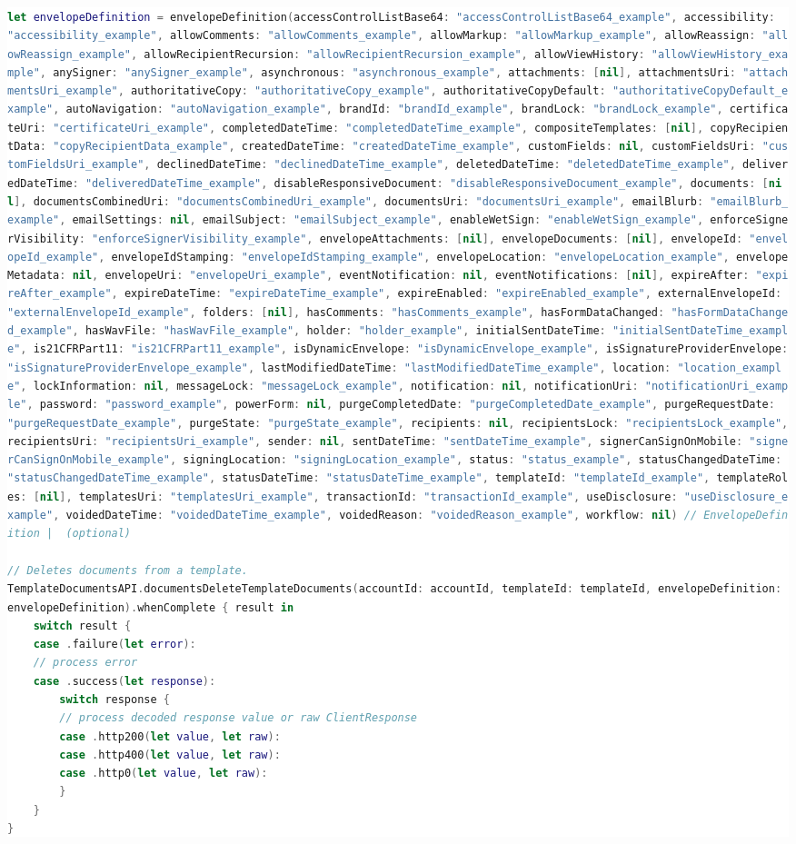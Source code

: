 ```swift
let envelopeDefinition = envelopeDefinition(accessControlListBase64: "accessControlListBase64_example", accessibility: "accessibility_example", allowComments: "allowComments_example", allowMarkup: "allowMarkup_example", allowReassign: "allowReassign_example", allowRecipientRecursion: "allowRecipientRecursion_example", allowViewHistory: "allowViewHistory_example", anySigner: "anySigner_example", asynchronous: "asynchronous_example", attachments: [nil], attachmentsUri: "attachmentsUri_example", authoritativeCopy: "authoritativeCopy_example", authoritativeCopyDefault: "authoritativeCopyDefault_example", autoNavigation: "autoNavigation_example", brandId: "brandId_example", brandLock: "brandLock_example", certificateUri: "certificateUri_example", completedDateTime: "completedDateTime_example", compositeTemplates: [nil], copyRecipientData: "copyRecipientData_example", createdDateTime: "createdDateTime_example", customFields: nil, customFieldsUri: "customFieldsUri_example", declinedDateTime: "declinedDateTime_example", deletedDateTime: "deletedDateTime_example", deliveredDateTime: "deliveredDateTime_example", disableResponsiveDocument: "disableResponsiveDocument_example", documents: [nil], documentsCombinedUri: "documentsCombinedUri_example", documentsUri: "documentsUri_example", emailBlurb: "emailBlurb_example", emailSettings: nil, emailSubject: "emailSubject_example", enableWetSign: "enableWetSign_example", enforceSignerVisibility: "enforceSignerVisibility_example", envelopeAttachments: [nil], envelopeDocuments: [nil], envelopeId: "envelopeId_example", envelopeIdStamping: "envelopeIdStamping_example", envelopeLocation: "envelopeLocation_example", envelopeMetadata: nil, envelopeUri: "envelopeUri_example", eventNotification: nil, eventNotifications: [nil], expireAfter: "expireAfter_example", expireDateTime: "expireDateTime_example", expireEnabled: "expireEnabled_example", externalEnvelopeId: "externalEnvelopeId_example", folders: [nil], hasComments: "hasComments_example", hasFormDataChanged: "hasFormDataChanged_example", hasWavFile: "hasWavFile_example", holder: "holder_example", initialSentDateTime: "initialSentDateTime_example", is21CFRPart11: "is21CFRPart11_example", isDynamicEnvelope: "isDynamicEnvelope_example", isSignatureProviderEnvelope: "isSignatureProviderEnvelope_example", lastModifiedDateTime: "lastModifiedDateTime_example", location: "location_example", lockInformation: nil, messageLock: "messageLock_example", notification: nil, notificationUri: "notificationUri_example", password: "password_example", powerForm: nil, purgeCompletedDate: "purgeCompletedDate_example", purgeRequestDate: "purgeRequestDate_example", purgeState: "purgeState_example", recipients: nil, recipientsLock: "recipientsLock_example", recipientsUri: "recipientsUri_example", sender: nil, sentDateTime: "sentDateTime_example", signerCanSignOnMobile: "signerCanSignOnMobile_example", signingLocation: "signingLocation_example", status: "status_example", statusChangedDateTime: "statusChangedDateTime_example", statusDateTime: "statusDateTime_example", templateId: "templateId_example", templateRoles: [nil], templatesUri: "templatesUri_example", transactionId: "transactionId_example", useDisclosure: "useDisclosure_example", voidedDateTime: "voidedDateTime_example", voidedReason: "voidedReason_example", workflow: nil) // EnvelopeDefinition |  (optional)

// Deletes documents from a template.
TemplateDocumentsAPI.documentsDeleteTemplateDocuments(accountId: accountId, templateId: templateId, envelopeDefinition: envelopeDefinition).whenComplete { result in
    switch result {
    case .failure(let error):
    // process error
    case .success(let response):
        switch response {
        // process decoded response value or raw ClientResponse
        case .http200(let value, let raw):
        case .http400(let value, let raw):
        case .http0(let value, let raw):
        }
    }
}
```
